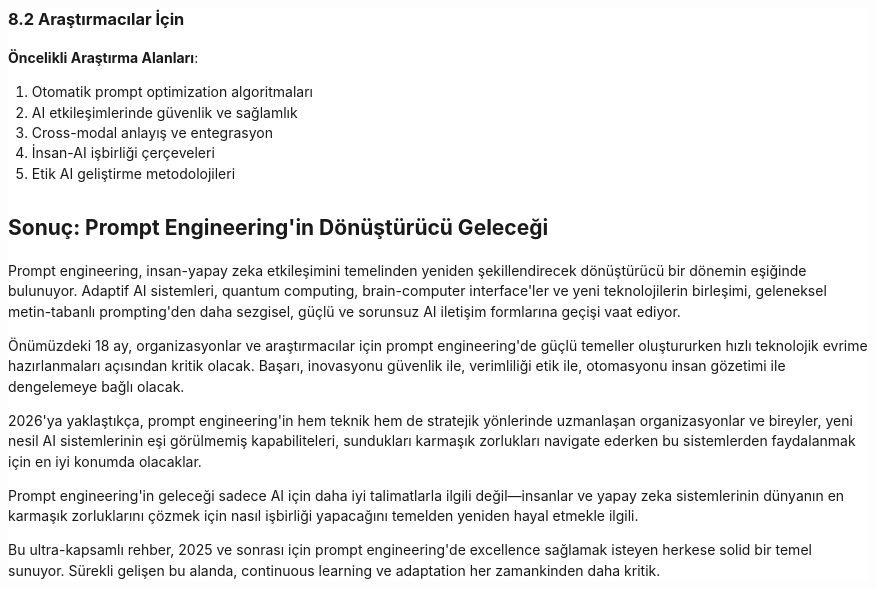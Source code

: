 ### 8.2 Araştırmacılar İçin

**Öncelikli Araştırma Alanları**:
1. Otomatik prompt optimization algoritmaları
2. AI etkileşimlerinde güvenlik ve sağlamlık
3. Cross-modal anlayış ve entegrasyon 
4. İnsan-AI işbirliği çerçeveleri
5. Etik AI geliştirme metodolojileri

## Sonuç: Prompt Engineering'in Dönüştürücü Geleceği

Prompt engineering, insan-yapay zeka etkileşimini temelinden yeniden şekillendirecek dönüştürücü bir dönemin eşiğinde bulunuyor. Adaptif AI sistemleri, quantum computing, brain-computer interface'ler ve yeni teknolojilerin birleşimi, geleneksel metin-tabanlı prompting'den daha sezgisel, güçlü ve sorunsuz AI iletişim formlarına geçişi vaat ediyor.

Önümüzdeki 18 ay, organizasyonlar ve araştırmacılar için prompt engineering'de güçlü temeller oluştururken hızlı teknolojik evrime hazırlanmaları açısından kritik olacak. Başarı, inovasyonu güvenlik ile, verimliliği etik ile, otomasyonu insan gözetimi ile dengelemeye bağlı olacak.

2026'ya yaklaştıkça, prompt engineering'in hem teknik hem de stratejik yönlerinde uzmanlaşan organizasyonlar ve bireyler, yeni nesil AI sistemlerinin eşi görülmemiş kapabiliteleri, sundukları karmaşık zorlukları navigate ederken bu sistemlerden faydalanmak için en iyi konumda olacaklar.

Prompt engineering'in geleceği sadece AI için daha iyi talimatlarla ilgili değil—insanlar ve yapay zeka sistemlerinin dünyanın en karmaşık zorluklarını çözmek için nasıl işbirliği yapacağını temelden yeniden hayal etmekle ilgili.

Bu ultra-kapsamlı rehber, 2025 ve sonrası için prompt engineering'de excellence sağlamak isteyen herkese solid bir temel sunuyor. Sürekli gelişen bu alanda, continuous learning ve adaptation her zamankinden daha kritik.